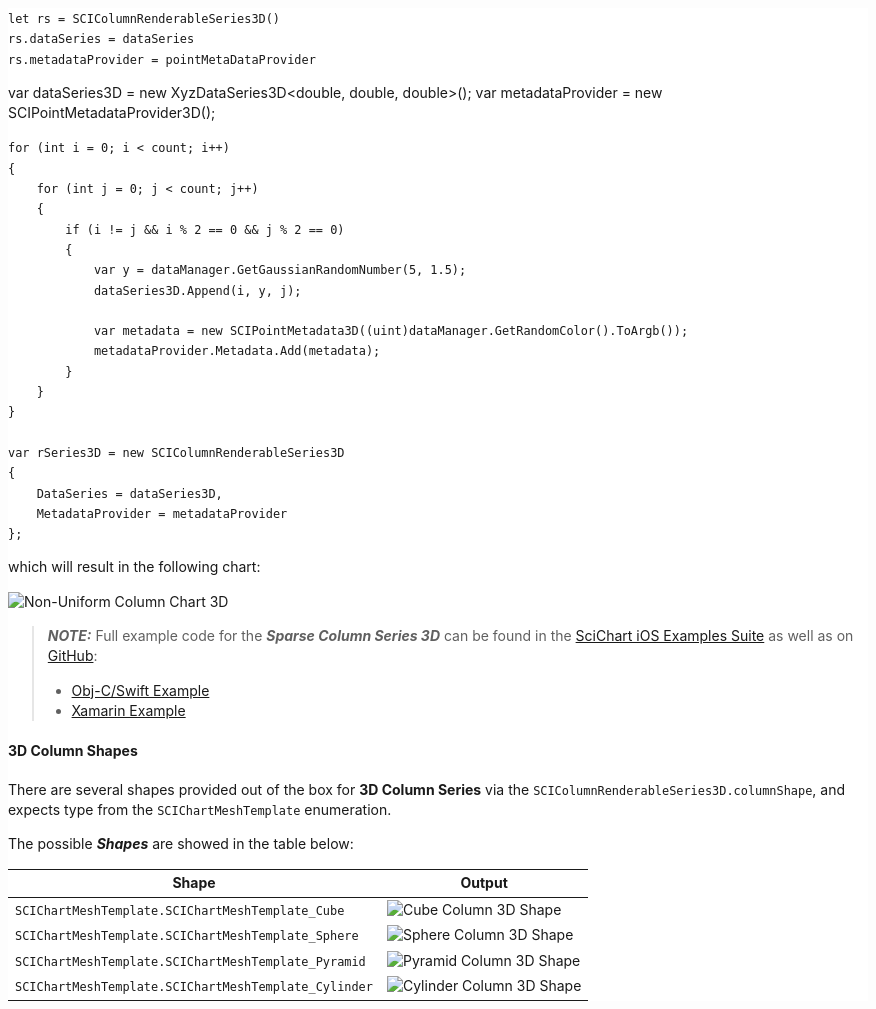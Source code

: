     let rs = SCIColumnRenderableSeries3D()
    rs.dataSeries = dataSeries
    rs.metadataProvider = pointMetaDataProvider
</div>
<div class="code-snippet" id="cs">
    var dataSeries3D = new XyzDataSeries3D&lt;double, double, double&gt;();
    var metadataProvider = new SCIPointMetadataProvider3D();

    for (int i = 0; i < count; i++)
    {
        for (int j = 0; j < count; j++)
        {
            if (i != j && i % 2 == 0 && j % 2 == 0)
            {
                var y = dataManager.GetGaussianRandomNumber(5, 1.5);
                dataSeries3D.Append(i, y, j);

                var metadata = new SCIPointMetadata3D((uint)dataManager.GetRandomColor().ToArgb());
                metadataProvider.Metadata.Add(metadata);
            }
        }
    }

    var rSeries3D = new SCIColumnRenderableSeries3D
    {
        DataSeries = dataSeries3D,
        MetadataProvider = metadataProvider
    };
</div>

which will result in the following chart:

![Non-Uniform Column Chart 3D](img/chart-types-3d/column-chart-3d-non-uniform-example.png)

> **_NOTE:_** Full example code for the ***Sparse Column Series 3D*** can be found in the [SciChart iOS Examples Suite](https://www.scichart.com/examples/ios-chart/) as well as on [GitHub](https://github.com/ABTSoftware/SciChart.iOS.Examples):
> 
> - [Obj-C/Swift Example](https://www.scichart.com/example/ios-3d-chart-example-sparse-column/)
> - [Xamarin Example](https://www.scichart.com/example/xamarin-3d-chart-example-sparse-column/)

#### 3D Column Shapes
There are several shapes provided out of the box for **3D Column Series** via the `SCIColumnRenderableSeries3D.columnShape`, 
and expects type from the `SCIChartMeshTemplate` enumeration.

The possible ***Shapes*** are showed in the table below:

| **Shape**                                            | **Output**                                                                             |
| ---------------------------------------------------- | -------------------------------------------------------------------------------------- |
| `SCIChartMeshTemplate.SCIChartMeshTemplate_Cube`     | ![Cube Column 3D Shape](img/chart-types-3d/column-3d-cube-shape.png)                   |
| `SCIChartMeshTemplate.SCIChartMeshTemplate_Sphere`   | ![Sphere Column 3D Shape](img/chart-types-3d/column-3d-sphere-shape.png)               |
| `SCIChartMeshTemplate.SCIChartMeshTemplate_Pyramid`  | ![Pyramid Column 3D Shape](img/chart-types-3d/column-3d-pyramid-shape.png)             |
| `SCIChartMeshTemplate.SCIChartMeshTemplate_Cylinder` | ![Cylinder Column 3D Shape](img/chart-types-3d/column-chart-3d-single-row-example.png) |